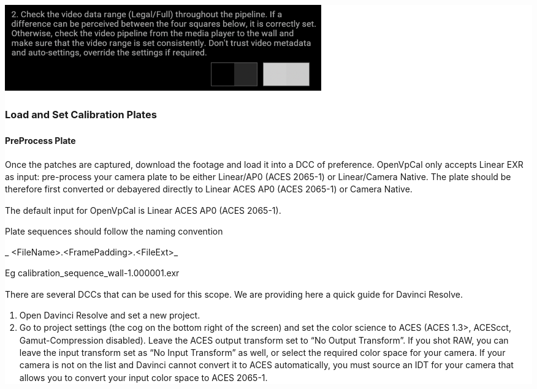 <img src="docs/source/images/image31.png" alt="image_tooltip" width="60%" height="50%">


### Load and Set Calibration Plates


#### PreProcess Plate

Once the patches are captured, download the footage and load it into a DCC of preference. OpenVpCal only accepts Linear EXR as input: pre-process your camera plate to be either Linear/AP0 (ACES 2065-1) or Linear/Camera Native.  The plate should be therefore first converted or debayered directly to Linear ACES AP0 (ACES 2065-1) or Camera Native.

The default input for OpenVpCal is Linear ACES AP0 (ACES 2065-1). 


Plate sequences should follow the naming convention


_ &lt;FileName>.&lt;FramePadding>.&lt;FileExt>_

Eg calibration_sequence_wall-1.000001.exr

There are several DCCs that can be used for this scope. We are providing here a quick guide for Davinci Resolve.


1. Open Davinci Resolve and set a new project.
2. Go to project settings (the cog on the bottom right of the screen) and set the color science to ACES (ACES 1.3>, ACEScct, Gamut-Compression disabled). Leave the ACES output transform set to “No Output Transform”. If you shot RAW, you can leave the input transform set as “No Input Transform” as well, or select the required color space for your camera. If your camera is not on the list and Davinci cannot convert it to ACES automatically, you must source an IDT for your camera that allows you to convert your input color space to ACES 2065-1.

